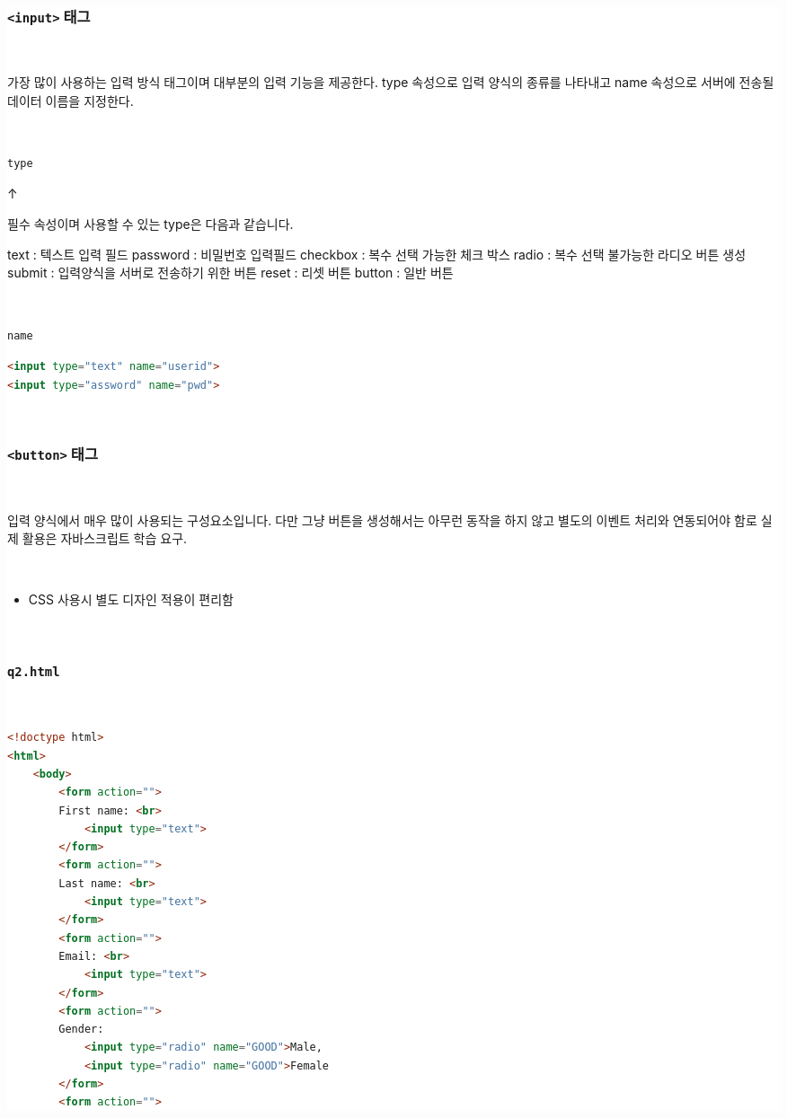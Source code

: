 ### `<input>` 태그

<br>

가장 많이 사용하는 입력 방식 태그이며 대부분의 입력 기능을 제공한다. type 속성으로 입력 양식의 종류를 나타내고 name 속성으로 서버에 전송될 데이터 이름을 지정한다.

<br>

`type`

&uarr;

필수 속성이며 사용할 수 있는 type은 다음과 같습니다.

text : 텍스트 입력 필드
password : 비밀번호 입력필드
checkbox : 복수 선택 가능한 체크 박스
radio : 복수 선택 불가능한 라디오 버튼 생성
submit : 입력양식을 서버로 전송하기 위한 버튼
reset : 리셋 버튼
button : 일반 버튼

<br>

`name`

```html
<input type="text" name="userid">
<input type="assword" name="pwd">
```

<br>

### `<button>` 태그

<br>

입력 양식에서 매우 많이 사용되는 구성요소입니다. 다만 그냥 버튼을 생성해서는 아무런 동작을 하지 않고 별도의 이벤트 처리와 연동되어야 함로 실제 활용은 자바스크립트 학습 요구.

<br>

- CSS 사용시 별도 디자인 적용이 편리함

<br>

### `q2.html`

<br>

```html
<!doctype html>
<html>
    <body>
        <form action=""> 
        First name: <br>
            <input type="text">
        </form>
        <form action=""> 
        Last name: <br>
            <input type="text">
        </form>
        <form action=""> 
        Email: <br>
            <input type="text">
        </form>
        <form action="">
        Gender:
            <input type="radio" name="GOOD">Male,
            <input type="radio" name="GOOD">Female
        </form>
        <form action="">
```